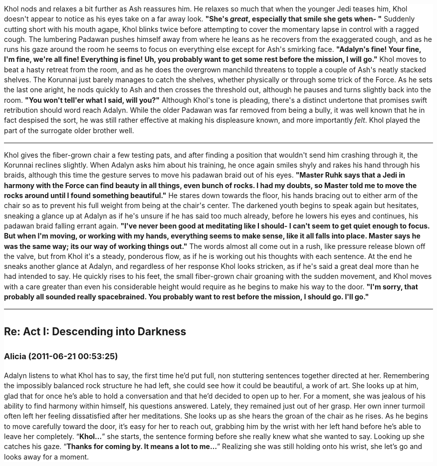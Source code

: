 Khol nods and relaxes a bit further as Ash reassures him. He relaxes so much that when the younger Jedi teases him, Khol doesn't appear to notice as his eyes take on a far away look.
**"She's *great*, especially that smile she gets when- "**
Suddenly cutting short with his mouth agape, Khol blinks twice before attempting to cover the momentary lapse in control with a ragged cough. The lumbering Padawan pushes himself away from where he leans as he recovers from the exaggerated cough, and as he runs his gaze around the room he seems to focus on everything else except for Ash's smirking face.
**"Adalyn's fine! Your fine, I'm fine, we're all fine! Everything is fine! Uh, you probably want to get some rest before the mission, I will go."**
Khol moves to beat a hasty retreat from the room, and as he does the overgrown manchild threatens to topple a couple of Ash's neatly stacked shelves. The Korunnai just barely manages to catch the shelves, whether physically or through some trick of the Force. As he sets the last one aright, he nods quickly to Ash and then crosses the threshold out, although he pauses and turns slightly back into the room.
**"You won't tell'er what I said, will you?"**
Although Khol's tone is pleading, there's a distinct undertone that promises swift retribution should word reach Adalyn. While the older Padawan was far removed from being a bully, it was well known that he in fact despised the sort, he was still rather effective at making his displeasure known, and more importantly *felt*. Khol played the part of the surrogate older brother well.

---

Khol gives the fiber-grown chair a few testing pats, and after finding a position that wouldn't send him crashing through it, the Korunnai reclines slightly. When Adalyn asks him about his training, he once again smiles shyly and rakes his hand through his braids, although this time the gesture serves to move his padawan braid out of his eyes.
**"Master Ruhk says that a Jedi in harmony with the Force can find beauty in all things, even bunch of rocks. I had my doubts, so Master told me to move the rocks around until I found something beautiful."**
He stares down towards the floor, his hands bracing out to either arm of the chair so as to prevent his full weight from being at the chair's center. The darkened youth begins to speak again but hesitates, sneaking a glance up at Adalyn as if he's unsure if he has said too much already, before he lowers his eyes and continues, his padawan braid falling errant again.
**"I've never been good at meditating like I should- I can't seem to get quiet enough to focus. But when I'm moving, or working with my hands, everything seems to make sense, like it all falls into place. Master says he was the same way; its our way of working things out."**
The words almost all come out in a rush, like pressure release blown off the valve, but from Khol it's a steady, ponderous flow, as if he is working out his thoughts with each sentence. At the end he sneaks another glance at Adalyn, and regardless of her response Khol looks stricken, as if he's said a great deal more than he had intended to say. He quickly rises to his feet, the small fiber-grown chair groaning with the sudden movement, and Khol moves with a care greater than even his considerable height would require as he begins to make his way to the door.
**"I'm sorry, that probably all sounded really spacebrained. You probably want to rest before the mission, I should go. I'll go."**

---

## Re: Act I: Descending into Darkness

### **Alicia** (2011-06-21 00:53:25)

Adalyn listens to what Khol has to say, the first time he’d put full, non stuttering sentences together directed at her. Remembering the impossibly balanced rock structure he had left, she could see how it could be beautiful, a work of art. She looks up at him, glad that for once he’s able to hold a conversation and that he’d decided to open up to her. For a moment, she was jealous of his ability to find harmony within himself, his questions answered. Lately, they remained just out of her grasp. Her own inner turmoil often left her feeling dissatisfied after her meditations.
She looks up as she hears the groan of the chair as he rises. As he begins to move carefully toward the door, it’s easy for her to reach out, grabbing him by the wrist with her left hand before he’s able to leave her completely. “**Khol…**” she starts, the sentence forming before she really knew what she wanted to say. Looking up she catches his gaze. “**Thanks for coming by. It means a lot to me…**” Realizing she was still holding onto his wrist, she let’s go and looks away for a moment.